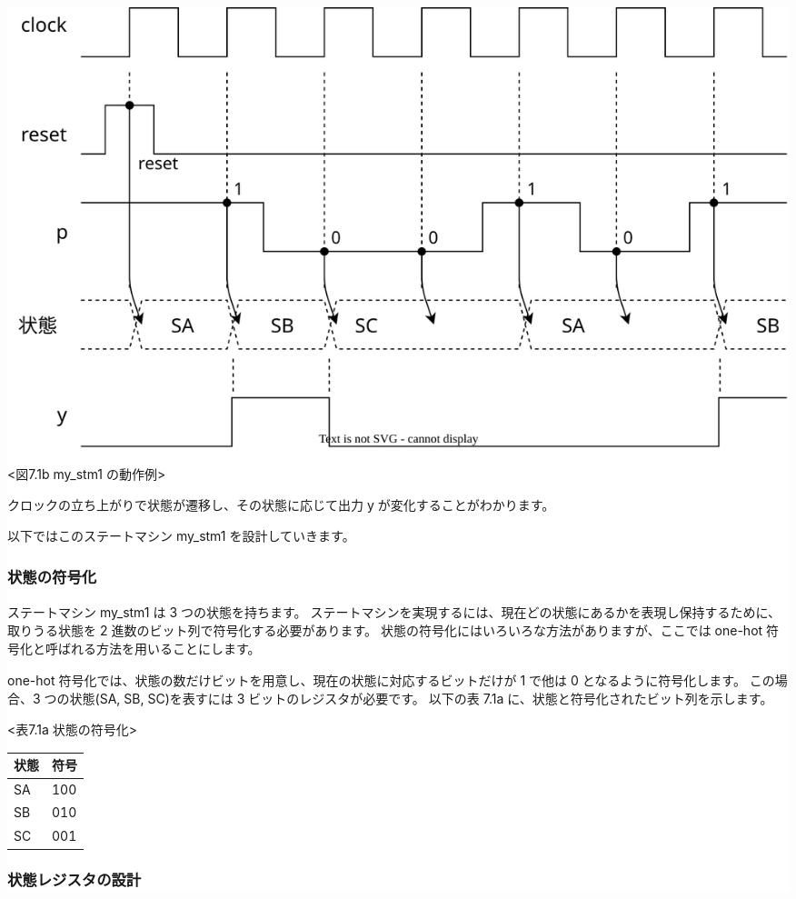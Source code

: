 ![my_stm1 の動作例](./assets/timechart_my_stm1.svg "my_stm1 の動作例")

<図7.1b my_stm1 の動作例>

クロックの立ち上がりで状態が遷移し、その状態に応じて出力 y が変化することがわかります。

以下ではこのステートマシン my_stm1 を設計していきます。

### 状態の符号化

ステートマシン my_stm1 は 3 つの状態を持ちます。
ステートマシンを実現するには、現在どの状態にあるかを表現し保持するために、取りうる状態を 2 進数のビット列で符号化する必要があります。
状態の符号化にはいろいろな方法がありますが、ここでは one-hot 符号化と呼ばれる方法を用いることにします。

one-hot 符号化では、状態の数だけビットを用意し、現在の状態に対応するビットだけが 1 で他は 0 となるように符号化します。
この場合、3 つの状態(SA, SB, SC)を表すには 3 ビットのレジスタが必要です。
以下の表 7.1a に、状態と符号化されたビット列を示します。

<表7.1a 状態の符号化>

| 状態 | 符号 |
|------|------|
| SA   | 100  |
| SB   | 010  |
| SC   | 001  |

### 状態レジスタの設計
